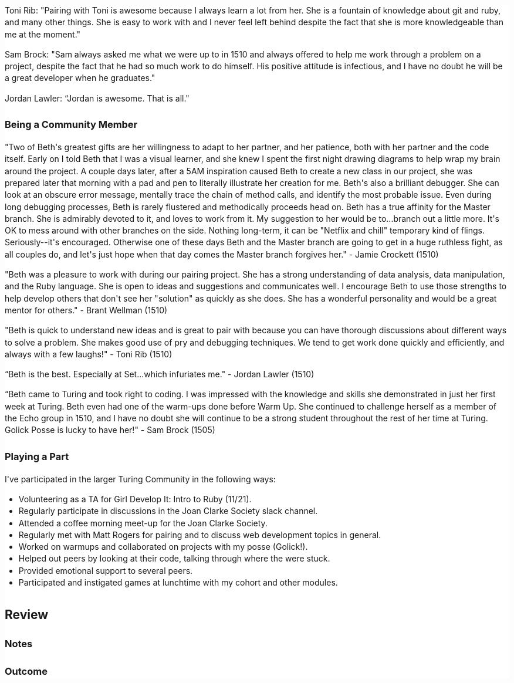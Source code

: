 Toni Rib: "Pairing with Toni is awesome because I always learn a lot from her. She is a fountain of knowledge about git and ruby, and many other things. She is easy to work with and I never feel left behind despite the fact that she is more knowledgeable than me at the moment."

Sam Brock: "Sam always asked me what we were up to in 1510 and always offered to help me work through a problem on a project, despite the fact that he had so much work to do himself. His positive attitude is infectious, and I have no doubt he will be a great developer when he graduates."

Jordan Lawler: “Jordan is awesome. That is all."

### Being a Community Member

"Two of Beth's greatest gifts are her willingness to adapt to her partner, and her patience, both with her partner and the code itself. Early on I told Beth that I was a visual learner, and she knew I spent the first night drawing diagrams to help wrap my brain around the project.  A couple days later, after a 5AM inspiration caused Beth to create a new class in our project, she was prepared later that morning with a pad and pen to literally illustrate her creation for me. Beth's also a brilliant debugger. She can look at an obscure error message, mentally trace the chain of method calls, and identify the most probable issue. Even during long debugging processes, Beth is rarely flustered and methodically proceeds head on. Beth has a true affinity for the Master branch. She is admirably devoted to it, and loves to work from it. My suggestion to her would be to...branch out a little more. It's OK to mess around with other branches on the side. Nothing long-term, it can be "Netflix and chill" temporary kind of flings. Seriously--it's encouraged. Otherwise one of these days Beth and the Master branch are going to get in a huge ruthless fight, as all couples do, and let's just hope when that day comes the Master branch forgives her." - Jamie Crockett (1510)

"Beth was a pleasure to work with during our pairing project. She has a strong understanding of data analysis, data manipulation, and the Ruby language. She is open to ideas and suggestions and communicates well. I encourage Beth to use those strengths to help develop others that don't see her "solution" as quickly as she does. She has a wonderful personality and would be a great mentor for others." - Brant Wellman (1510)

"Beth is quick to understand new ideas and is great to pair with because you can have thorough discussions about different ways to solve a problem. She makes good use of pry and debugging techniques. We tend to get work done quickly and efficiently, and always with a few laughs!" - Toni Rib (1510)

“Beth is the best. Especially at Set…which infuriates me." - Jordan Lawler (1510)

“Beth came to Turing and took right to coding. I was impressed with the knowledge and skills she demonstrated in just her first week at Turing. Beth even had one of the warm-ups done before Warm Up. She continued to challenge herself as a member of the Echo group in 1510, and I have no doubt she will continue to be a strong student throughout the rest of her time at Turing. Golick Posse is lucky to have her!" - Sam Brock (1505)

### Playing a Part

I've participated in the larger Turing Community in the following ways:

* Volunteering as a TA for Girl Develop It: Intro to Ruby (11/21).
* Regularly participate in discussions in the Joan Clarke Society slack channel.
* Attended a coffee morning meet-up for the Joan Clarke Society.
* Regularly met with Matt Rogers for pairing and to discuss web development topics in general.
* Worked on warmups and collaborated on projects with my posse (Golick!).
* Helped out peers by looking at their code, talking through where the were stuck.
* Provided emotional support to several peers.
* Participated and instigated games at lunchtime with my cohort and other modules.

## Review

### Notes



### Outcome
